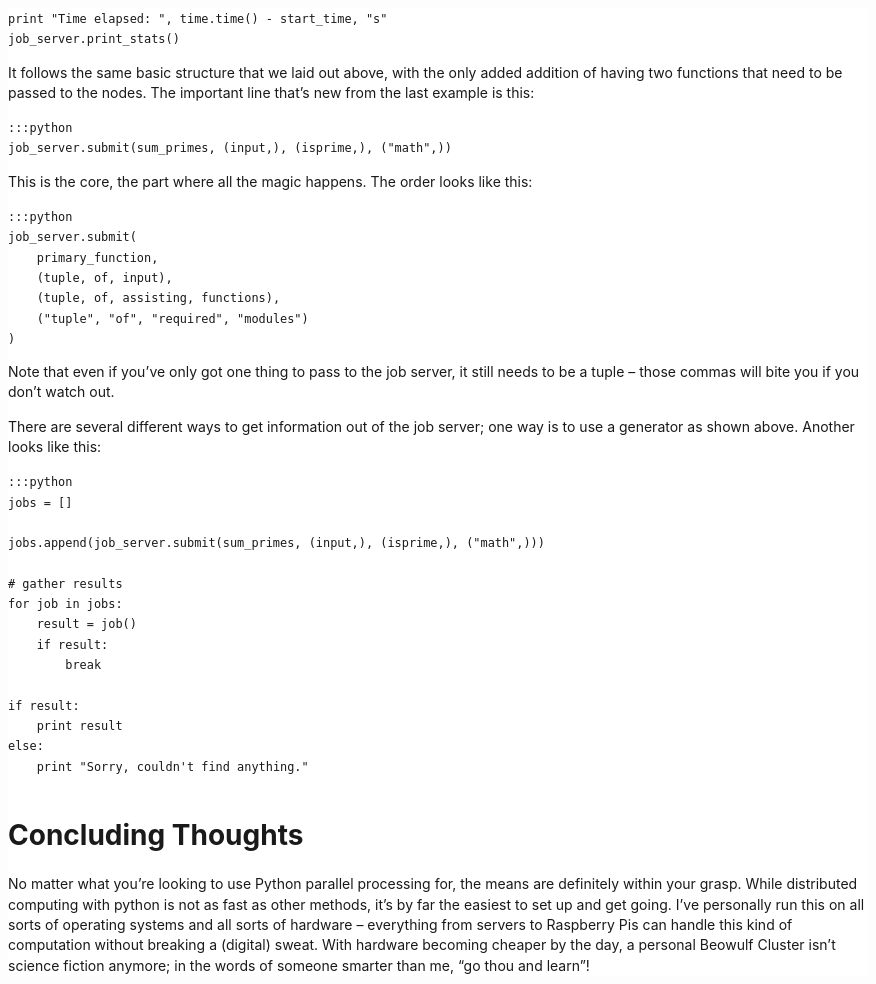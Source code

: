     print "Time elapsed: ", time.time() - start_time, "s"
    job_server.print_stats()

It follows the same basic structure that we laid out above, with the only added addition of having two functions that need to be passed to the nodes. The important line that’s new from the last example is this:

    :::python
    job_server.submit(sum_primes, (input,), (isprime,), ("math",))


This is the core, the part where all the magic happens. The order looks like this:

    :::python
    job_server.submit(
        primary_function,
        (tuple, of, input),
        (tuple, of, assisting, functions),
        ("tuple", "of", "required", "modules")
    )

Note that even if you’ve only got one thing to pass to the job server, it still needs to be a tuple – those commas will bite you if you don’t watch out.

There are several different ways to get information out of the job server; one way is to use a generator as shown above. Another looks like this:

    :::python
    jobs = []

    jobs.append(job_server.submit(sum_primes, (input,), (isprime,), ("math",)))

    # gather results
    for job in jobs:
        result = job()
        if result:
            break

    if result:
        print result
    else:
        print "Sorry, couldn't find anything."

# Concluding Thoughts

No matter what you’re looking to use Python parallel processing for, the means are definitely within your grasp. While distributed computing with python is not as fast as other methods, it’s by far the easiest to set up and get going. I’ve personally run this on all sorts of operating systems and all sorts of hardware – everything from servers to Raspberry Pis can handle this kind of computation without breaking a (digital) sweat. With hardware becoming cheaper by the day, a personal Beowulf Cluster isn’t science fiction anymore; in the words of someone smarter than me, “go thou and learn”!

